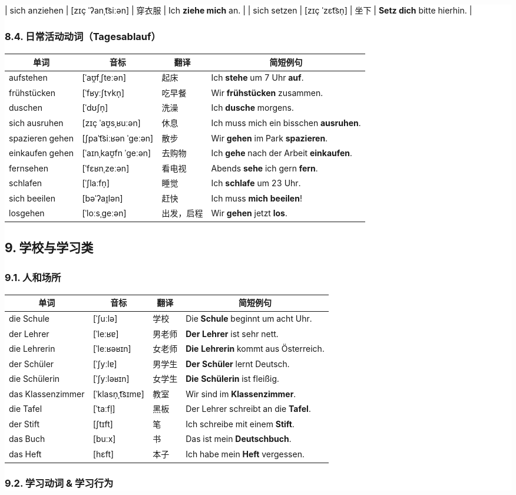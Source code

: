 | sich anziehen      | \[zɪç ˈʔanˌt͡siːən]   | 穿衣服       | Ich **ziehe mich** an.                 |
| sich setzen        | \[zɪç ˈzɛt͡sn̩]        | 坐下         | **Setz dich** bitte hierhin.           |

### 8.4. 日常活动动词（Tagesablauf）

| 单词            | 音标                  | 翻译       | 简短例句                                    |
| --------------- | --------------------- | ---------- | ------------------------------------------- |
| aufstehen       | \[ˈaʊ̯fˌʃteːən]        | 起床       | Ich **stehe** um 7 Uhr **auf**.             |
| frühstücken     | \[ˈfʁyːʃtʏkn̩]         | 吃早餐     | Wir **frühstücken** zusammen.               |
| duschen         | \[ˈdʊʃn̩]              | 洗澡       | Ich **dusche** morgens.                     |
| sich ausruhen   | \[zɪç ˈaʊ̯sˌʁuːən]     | 休息       | Ich muss mich ein bisschen **ausruhen**.    |
| spazieren gehen | \[ʃpaˈt͡siːʁən ˈɡeːən] | 散步       | Wir **gehen** im Park **spazieren**.        |
| einkaufen gehen | \[ˈaɪnˌkaʊ̯fn ˈɡeːən]  | 去购物     | Ich **gehe** nach der Arbeit **einkaufen**. |
| fernsehen       | \[ˈfɛʁnˌzeːən]        | 看电视     | Abends **sehe** ich gern **fern**.          |
| schlafen        | \[ˈʃlaːfn̩]            | 睡觉       | Ich **schlafe** um 23 Uhr.                  |
| sich beeilen    | \[bəˈʔaɪ̯lən]          | 赶快       | Ich muss **mich beeilen**!                  |
| losgehen        | \[ˈloːsˌɡeːən]        | 出发，启程 | Wir **gehen** jetzt **los**.                |

## 9. 学校与学习类

### 9.1. 人和场所

| 单词              | 音标            | 翻译   | 简短例句                               |
| ----------------- | --------------- | ------ | -------------------------------------- |
| die Schule        | \[ˈʃuːlə]       | 学校   | Die **Schule** beginnt um acht Uhr.    |
| der Lehrer        | \[ˈleːʁɐ]       | 男老师 | **Der Lehrer** ist sehr nett.          |
| die Lehrerin      | \[ˈleːʁəʁɪn]    | 女老师 | **Die Lehrerin** kommt aus Österreich. |
| der Schüler       | \[ˈʃyːlɐ]       | 男学生 | **Der Schüler** lernt Deutsch.         |
| die Schülerin     | \[ˈʃyːləʁɪn]    | 女学生 | **Die Schülerin** ist fleißig.         |
| das Klassenzimmer | \[ˈklasn̩ˌt͡sɪmɐ] | 教室   | Wir sind im **Klassenzimmer**.         |
| die Tafel         | \[ˈtaːfl̩]       | 黑板   | Der Lehrer schreibt an die **Tafel**.  |
| der Stift         | \[ʃtɪft]        | 笔     | Ich schreibe mit einem **Stift**.      |
| das Buch          | \[buːx]         | 书     | Das ist mein **Deutschbuch**.          |
| das Heft          | \[hɛft]         | 本子   | Ich habe mein **Heft** vergessen.      |

### 9.2. 学习动词 & 学习行为
